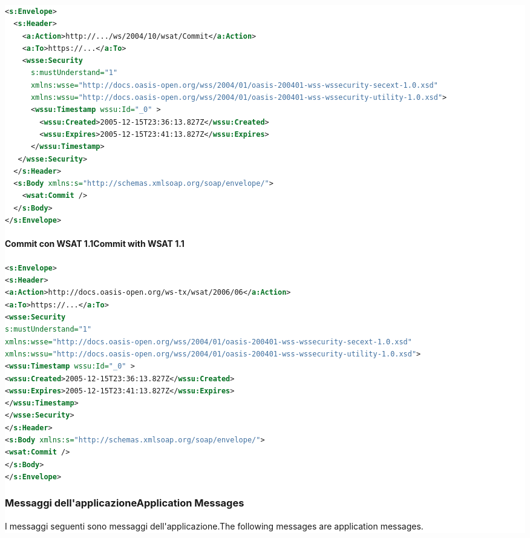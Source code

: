 ```xml  
<s:Envelope>  
  <s:Header>  
    <a:Action>http://.../ws/2004/10/wsat/Commit</a:Action>  
    <a:To>https://...</a:To>  
    <wsse:Security   
      s:mustUnderstand="1"   
      xmlns:wsse="http://docs.oasis-open.org/wss/2004/01/oasis-200401-wss-wssecurity-secext-1.0.xsd"  
      xmlns:wssu="http://docs.oasis-open.org/wss/2004/01/oasis-200401-wss-wssecurity-utility-1.0.xsd">  
      <wssu:Timestamp wssu:Id="_0" >  
        <wssu:Created>2005-12-15T23:36:13.827Z</wssu:Created>  
        <wssu:Expires>2005-12-15T23:41:13.827Z</wssu:Expires>  
      </wssu:Timestamp>  
   </wsse:Security>  
  </s:Header>  
  <s:Body xmlns:s="http://schemas.xmlsoap.org/soap/envelope/">  
    <wsat:Commit />  
  </s:Body>  
</s:Envelope>  
```  
  
#### <a name="commit-with-wsat-11"></a><span data-ttu-id="6b049-243">Commit con WSAT 1.1</span><span class="sxs-lookup"><span data-stu-id="6b049-243">Commit with WSAT 1.1</span></span>  
  
```xml  
<s:Envelope>  
<s:Header>   
<a:Action>http://docs.oasis-open.org/ws-tx/wsat/2006/06</a:Action>  
<a:To>https://...</a:To>   
<wsse:Security   
s:mustUnderstand="1"   
xmlns:wsse="http://docs.oasis-open.org/wss/2004/01/oasis-200401-wss-wssecurity-secext-1.0.xsd"   
xmlns:wssu="http://docs.oasis-open.org/wss/2004/01/oasis-200401-wss-wssecurity-utility-1.0.xsd">   
<wssu:Timestamp wssu:Id="_0" >   
<wssu:Created>2005-12-15T23:36:13.827Z</wssu:Created>  
<wssu:Expires>2005-12-15T23:41:13.827Z</wssu:Expires>  
</wssu:Timestamp>   
</wsse:Security>   
</s:Header>   
<s:Body xmlns:s="http://schemas.xmlsoap.org/soap/envelope/">   
<wsat:Commit />   
</s:Body>   
</s:Envelope>  
```  
  
### <a name="application-messages"></a><span data-ttu-id="6b049-244">Messaggi dell'applicazione</span><span class="sxs-lookup"><span data-stu-id="6b049-244">Application Messages</span></span>  
 <span data-ttu-id="6b049-245">I messaggi seguenti sono messaggi dell'applicazione.</span><span class="sxs-lookup"><span data-stu-id="6b049-245">The following messages are application messages.</span></span>  
  